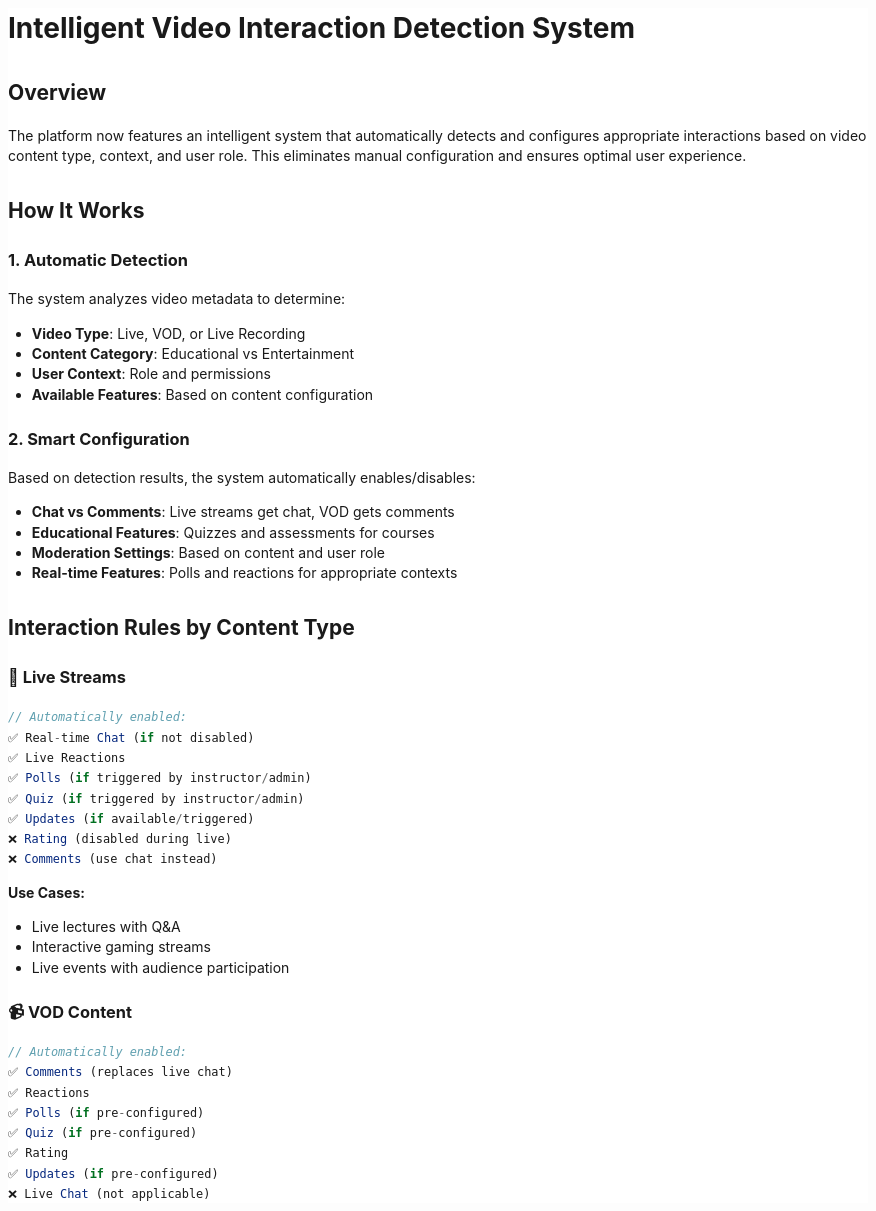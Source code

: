 # Intelligent Video Interaction Detection System

## Overview

The platform now features an intelligent system that automatically detects and configures appropriate interactions based on video content type, context, and user role. This eliminates manual configuration and ensures optimal user experience.

## How It Works

### 1. **Automatic Detection**
The system analyzes video metadata to determine:
- **Video Type**: Live, VOD, or Live Recording
- **Content Category**: Educational vs Entertainment
- **User Context**: Role and permissions
- **Available Features**: Based on content configuration

### 2. **Smart Configuration**
Based on detection results, the system automatically enables/disables:
- **Chat vs Comments**: Live streams get chat, VOD gets comments
- **Educational Features**: Quizzes and assessments for courses
- **Moderation Settings**: Based on content and user role
- **Real-time Features**: Polls and reactions for appropriate contexts

## Interaction Rules by Content Type

### 🔴 **Live Streams**
```typescript
// Automatically enabled:
✅ Real-time Chat (if not disabled)
✅ Live Reactions 
✅ Polls (if triggered by instructor/admin)
✅ Quiz (if triggered by instructor/admin)
✅ Updates (if available/triggered)
❌ Rating (disabled during live)
❌ Comments (use chat instead)
```

**Use Cases:**
- Live lectures with Q&A
- Interactive gaming streams
- Live events with audience participation

### 📹 **VOD Content**
```typescript
// Automatically enabled:
✅ Comments (replaces live chat)
✅ Reactions
✅ Polls (if pre-configured)
✅ Quiz (if pre-configured) 
✅ Rating
✅ Updates (if pre-configured)
❌ Live Chat (not applicable)
```
